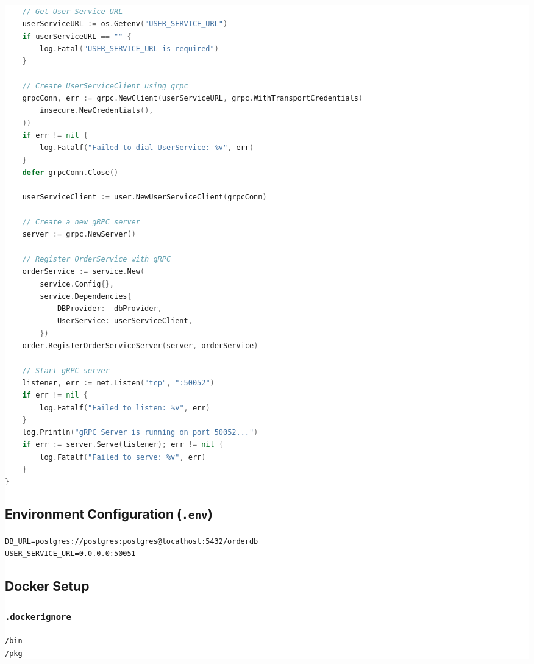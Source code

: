 ```go
	// Get User Service URL
	userServiceURL := os.Getenv("USER_SERVICE_URL")
	if userServiceURL == "" {
		log.Fatal("USER_SERVICE_URL is required")
	}

	// Create UserServiceClient using grpc
	grpcConn, err := grpc.NewClient(userServiceURL, grpc.WithTransportCredentials(
		insecure.NewCredentials(),
	))
	if err != nil {
		log.Fatalf("Failed to dial UserService: %v", err)
	}
	defer grpcConn.Close()

	userServiceClient := user.NewUserServiceClient(grpcConn)

	// Create a new gRPC server
	server := grpc.NewServer()

	// Register OrderService with gRPC
	orderService := service.New(
		service.Config{},
		service.Dependencies{
			DBProvider:  dbProvider,
			UserService: userServiceClient,
		})
	order.RegisterOrderServiceServer(server, orderService)

	// Start gRPC server
	listener, err := net.Listen("tcp", ":50052")
	if err != nil {
		log.Fatalf("Failed to listen: %v", err)
	}
	log.Println("gRPC Server is running on port 50052...")
	if err := server.Serve(listener); err != nil {
		log.Fatalf("Failed to serve: %v", err)
	}
}

```

## Environment Configuration (`.env`)
```
DB_URL=postgres://postgres:postgres@localhost:5432/orderdb
USER_SERVICE_URL=0.0.0.0:50051
```

## Docker Setup
### `.dockerignore`
```
/bin
/pkg
```
